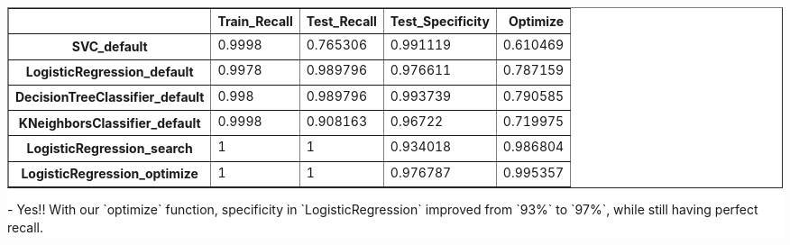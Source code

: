 <table border="1" class="dataframe">
  <thead>
    <tr style="text-align: right;">
      <th></th>
      <th>Train_Recall</th>
      <th>Test_Recall</th>
      <th>Test_Specificity</th>
      <th>Optimize</th>
    </tr>
  </thead>
  <tbody>
    <tr>
      <th>SVC_default</th>
      <td>0.9998</td>
      <td>0.765306</td>
      <td>0.991119</td>
      <td>0.610469</td>
    </tr>
    <tr>
      <th>LogisticRegression_default</th>
      <td>0.9978</td>
      <td>0.989796</td>
      <td>0.976611</td>
      <td>0.787159</td>
    </tr>
    <tr>
      <th>DecisionTreeClassifier_default</th>
      <td>0.998</td>
      <td>0.989796</td>
      <td>0.993739</td>
      <td>0.790585</td>
    </tr>
    <tr>
      <th>KNeighborsClassifier_default</th>
      <td>0.9998</td>
      <td>0.908163</td>
      <td>0.96722</td>
      <td>0.719975</td>
    </tr>
    <tr>
      <th>LogisticRegression_search</th>
      <td>1</td>
      <td>1</td>
      <td>0.934018</td>
      <td>0.986804</td>
    </tr>
    <tr>
      <th>LogisticRegression_optimize</th>
      <td>1</td>
      <td>1</td>
      <td>0.976787</td>
      <td>0.995357</td>
    </tr>
  </tbody>
</table>
- Yes!! With our `optimize` function, specificity in `LogisticRegression` improved from `93%` to `97%`, while still having perfect recall.
